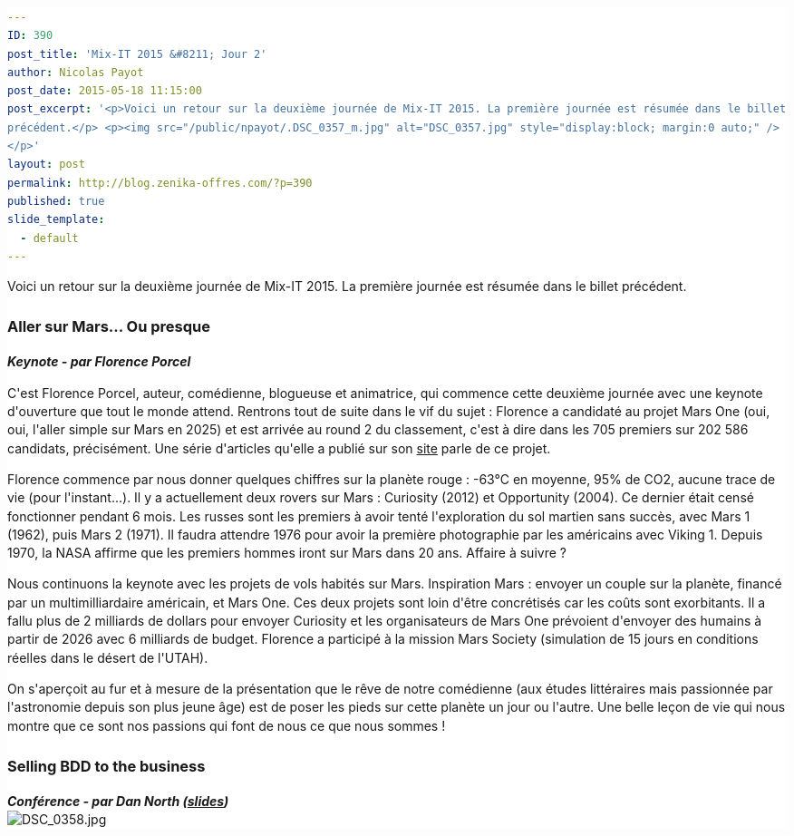 ```yaml
---
ID: 390
post_title: 'Mix-IT 2015 &#8211; Jour 2'
author: Nicolas Payot
post_date: 2015-05-18 11:15:00
post_excerpt: '<p>Voici un retour sur la deuxième journée de Mix-IT 2015. La première journée est résumée dans le billet précédent.</p> <p><img src="/public/npayot/.DSC_0357_m.jpg" alt="DSC_0357.jpg" style="display:block; margin:0 auto;" /></p>'
layout: post
permalink: http://blog.zenika-offres.com/?p=390
published: true
slide_template:
  - default
---
```

Voici un retour sur la deuxième journée de Mix-IT 2015. La première journée est résumée dans le billet précédent.


<h3>Aller sur Mars... Ou presque</h3>
<em><strong>Keynote - par Florence Porcel</strong></em>

C'est Florence Porcel, auteur, comédienne, blogueuse et animatrice, qui commence cette deuxième journée avec une keynote d'ouverture que tout le monde attend. Rentrons tout de suite dans le vif du sujet : Florence a candidaté au projet Mars One (oui, oui, l'aller simple sur Mars en 2025) et est arrivée au round 2 du classement, c'est à dire dans les 705 premiers sur 202 586 candidats, précisément. Une série d'articles qu'elle a publié sur son <a href="http://www.florenceporcel.com/category/mars-one-project/">site</a> parle de ce projet.

Florence commence par nous donner quelques chiffres sur la planète rouge : -63°C en moyenne, 95% de CO2, aucune trace de vie (pour l'instant...). Il y a actuellement deux rovers sur Mars : Curiosity (2012) et Opportunity (2004). Ce dernier était censé fonctionner pendant 6 mois. Les russes sont les premiers à avoir tenté l'exploration du sol martien sans succès, avec Mars 1 (1962), puis Mars 2 (1971). Il faudra attendre 1976 pour avoir la première photographie par les américains avec Viking 1. Depuis 1970, la NASA affirme que les premiers hommes iront sur Mars dans 20 ans. Affaire à suivre ?

Nous continuons la keynote avec les projets de vols habités sur Mars. Inspiration Mars : envoyer un couple sur la planète, financé par un multimilliardaire américain, et Mars One. Ces deux projets sont loin d'être concrétisés car les coûts sont exorbitants. Il a fallu plus de 2 milliards de dollars pour envoyer Curiosity et les organisateurs de Mars One prévoient d'envoyer des humains à partir de 2026 avec 6 milliards de budget. Florence a participé à la mission Mars Society (simulation de 15 jours en conditions réelles dans le désert de l'UTAH).

On s'aperçoit au fur et à mesure de la présentation que le rêve de notre comédienne (aux études littéraires mais passionnée par l'astronomie depuis son plus jeune âge) est de poser les pieds sur cette planète un jour ou l'autre. Une belle leçon de vie qui nous montre que ce sont nos passions qui font de nous ce que nous sommes !
<h3>Selling BDD to the business</h3>
<em><strong>Conférence - par Dan North (<a href="https://speakerdeck.com/tastapod/selling-bdd-to-the-business">slides</a>)</strong></em>

<img style="display: block; margin: 0 auto;" src="/wp-content/uploads/2015/07/.DSC_0358_m.jpg" alt="DSC_0358.jpg" />

